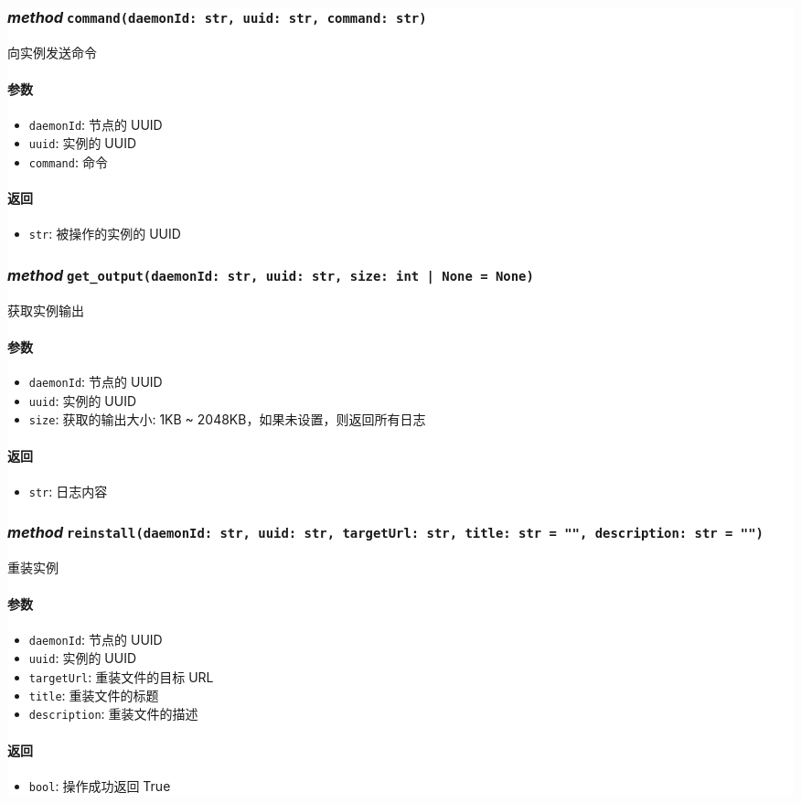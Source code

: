 ### _method_ `command(daemonId: str, uuid: str, command: str)`

向实例发送命令

#### 参数

- `daemonId`: 节点的 UUID
- `uuid`: 实例的 UUID
- `command`: 命令

#### 返回

- `str`: 被操作的实例的 UUID

### _method_ `get_output(daemonId: str, uuid: str, size: int | None = None)`

获取实例输出

#### 参数

- `daemonId`: 节点的 UUID
- `uuid`: 实例的 UUID
- `size`: 获取的输出大小: 1KB ~ 2048KB，如果未设置，则返回所有日志

#### 返回

- `str`: 日志内容

### _method_ `reinstall(daemonId: str, uuid: str, targetUrl: str, title: str = "", description: str = "")`

重装实例

#### 参数

- `daemonId`: 节点的 UUID
- `uuid`: 实例的 UUID
- `targetUrl`: 重装文件的目标 URL
- `title`: 重装文件的标题
- `description`: 重装文件的描述

#### 返回

- `bool`: 操作成功返回 True
